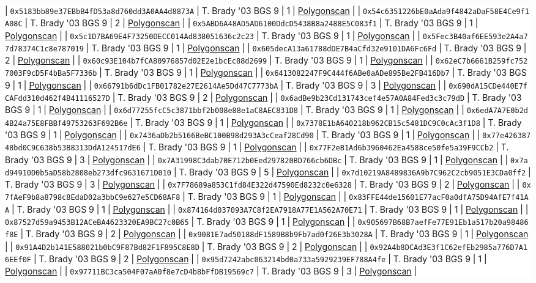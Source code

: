 | `0x5183bb89e37EBbB4fD53a8d760dd3A0AA4d8873A` | T. Brady '03 BGS 9 | 1 | [Polygonscan](https://polygonscan.com/tx/0x92613a8395737140166ec4749f7c9bba73ea022ca9451dd1c85f8f371780d4a4) |
| `0x54c6351226bE0aAda9f4842aDaF58E4Ce9f1A08C` | T. Brady '03 BGS 9 | 2 | [Polygonscan](https://polygonscan.com/tx/0x40d0471bedf09fe1b06879071cdd30df8181071dbaa0d11cf790e79b4c7a43f3) |
| `0x5ABD6A48AD5AD6100DdcD5438B8a2488E5C083f1` | T. Brady '03 BGS 9 | 1 | [Polygonscan](https://polygonscan.com/tx/0x5e51e6dd50cc887a2dba367ae5098b4affbd57075458fe747a7fb2031b6af207) |
| `0x5c1D7BA69E4F73250DECC014Ad838051636c2c23` | T. Brady '03 BGS 9 | 1 | [Polygonscan](https://polygonscan.com/tx/0x8b55927c80787f59d7bd09b6d27971cb0666a8c1dd98d4fa56421b115501ec24) |
| `0x5Fec3B40af6EE593e2A4a77d78374C1c8e787019` | T. Brady '03 BGS 9 | 1 | [Polygonscan](https://polygonscan.com/tx/0x30d0cbd62d0c25f13790b36fc9d7b7a21b4d74ae0635d6676e6772c8cf61a522) |
| `0x605decA13a61788dDE7B4aCfd32e9101DA6Fc6Fd` | T. Brady '03 BGS 9 | 2 | [Polygonscan](https://polygonscan.com/tx/0xc773b2eabc9a9de88b0f55e1dc51d0c3da7d0a5788846404af0eae0e071737e8) |
| `0x60c93E104b7fCA80976857d02E2e1bcEc88d2699` | T. Brady '03 BGS 9 | 1 | [Polygonscan](https://polygonscan.com/tx/0x8ba829d42848610062939d6d736a45c96a351d19bcc61416dc97e5089e522f4e) |
| `0x62eC7b6661B259fc7527003F9cD5F4bBa5F7336b` | T. Brady '03 BGS 9 | 1 | [Polygonscan](https://polygonscan.com/tx/0x389780073a4297cf714c2b469aed612e80acd88c0ee1d76066884e0e7e4f4b39) |
| `0x6413082247F9C444f6ABe0aADe895Be2FB416Db7` | T. Brady '03 BGS 9 | 1 | [Polygonscan](https://polygonscan.com/tx/0xebd49c64ceca561685646988d981f475c3b6115a5618c1ee28e327fa304a68ac) |
| `0x66791b6dDc1FB01782e27E2614Ae5Dd47C7773bA` | T. Brady '03 BGS 9 | 3 | [Polygonscan](https://polygonscan.com/tx/0xd9fbcac91dc215069d78a385fe4c6c93a13ad1a851009df366f8161a94e818c2) |
| `0x690dA15CDe440E7fCAFdd310d462f4B41116527D` | T. Brady '03 BGS 9 | 2 | [Polygonscan](https://polygonscan.com/tx/0xa3e675b30faf1aee6f8766257066762c8014e6c26e730c8c66db0fb96c9380a7) |
| `0x6adBe9b23Cd131743cef4e57A0A84Fed3c3c79dD` | T. Brady '03 BGS 9 | 1 | [Polygonscan](https://polygonscan.com/tx/0xf508635e28d06c9c1bf0d97a66f276fad1860a924ec2a9b8fbf0949b23b93f88) |
| `0x6d77255fcC5c3871bbf2b008e88e1aC8AEC831D8` | T. Brady '03 BGS 9 | 1 | [Polygonscan](https://polygonscan.com/tx/0x50a615655811e70c1b2d3e982b338710fbf3d42c61499ef034c29c28feb60a47) |
| `0x6edA7A7E0b2d4B24a75E8FBBf49753263F692B6e` | T. Brady '03 BGS 9 | 1 | [Polygonscan](https://polygonscan.com/tx/0xaa08bd36db80f71bb52d27f2972469498bc4d65471de666715dfc6c3bd86f37d) |
| `0x7378E1bA640218b962CB15c5481DC9C0cAc3f1D8` | T. Brady '03 BGS 9 | 1 | [Polygonscan](https://polygonscan.com/tx/0x751ef69d263101f4ed61888a33aee81c6e854aa2a1195143231118e9fd67c810) |
| `0x7436aDb2b5166BeBC100B98d293A3cCeaf28Cd90` | T. Brady '03 BGS 9 | 1 | [Polygonscan](https://polygonscan.com/tx/0xfc2f849c39237e45f260a1ed58f6d0cc89c1802b0f27a0a74312fec31303463c) |
| `0x77e42638748bd0C9C638b53B8313DdA124517dE6` | T. Brady '03 BGS 9 | 1 | [Polygonscan](https://polygonscan.com/tx/0x0ed07b3a7e043ce30196652659f4bc09faf60df4fb16cf1249dba3f88ceabcc8) |
| `0x77F2eB1Ad6b3960462Ea4588ce50fe5a39F9CCb2` | T. Brady '03 BGS 9 | 3 | [Polygonscan](https://polygonscan.com/tx/0xd291070f5a0893d2d1e8fd26cb69cf12b95fbd96341812ab9b9f96d49fec2aa3) |
| `0x7A31998C3dab70E712b0Eed297820BD766cb6DBc` | T. Brady '03 BGS 9 | 1 | [Polygonscan](https://polygonscan.com/tx/0x1b95c2f9c5b587a23c45432234738168451b3a4043c8fbd9b8d97a920614aace) |
| `0x7ad94910D0b5aD58b2808eb273dfc9631671D010` | T. Brady '03 BGS 9 | 5 | [Polygonscan](https://polygonscan.com/tx/0xd90fc8ab86ce4d4a1a35376246078dda5311c7d5ecdf96653a7f4ebb355d3abc) |
| `0x7d10219A8489836A9b7C962C2cb9051E3CDa0ff2` | T. Brady '03 BGS 9 | 3 | [Polygonscan](https://polygonscan.com/tx/0x950b0d323e8b746e6606587c888c1da4bd8319aed7f433b8e5d55baca745ae33) |
| `0x7F78689a853C1fd84E322d47590Ed8232c0e6328` | T. Brady '03 BGS 9 | 2 | [Polygonscan](https://polygonscan.com/tx/0xa233ee334e82dbed4e7b956010365fb0b2b76557e94616a0c8e9ada7c87d92ed) |
| `0x7fAeF9b8a8798c8EdaD02a3bbC9e627e5CD68AF8` | T. Brady '03 BGS 9 | 1 | [Polygonscan](https://polygonscan.com/tx/0xdf4e4234f7a6ab245e91094971ca2d0172d4058236090700671dcc1c83f22479) |
| `0x83FFE44de15601E77acF0a0dfA75D94AfE7f41AA` | T. Brady '03 BGS 9 | 1 | [Polygonscan](https://polygonscan.com/tx/0x424e10a980299cfedb8f267e84e7f7e93b103d8eea32fc611c5b238b327a2150) |
| `0x874164d037093A7C8f2EA7918A77E1A562A70E71` | T. Brady '03 BGS 9 | 1 | [Polygonscan](https://polygonscan.com/tx/0x88b820095d6c96bac21618fbfd2d79d3e902a34a831bd03cef203a32e35c0381) |
| `0x87527d59a9453B12ACeBA4623320EA9BC27c0B65` | T. Brady '03 BGS 9 | 1 | [Polygonscan](https://polygonscan.com/tx/0x142c0aa143eeea3f8f13472b148f5a520e6ce38b6f9fedd7d7b538a04e7f0675) |
| `0x905697B68B7aefFe77E91Eb1a517b20a98486f8E` | T. Brady '03 BGS 9 | 2 | [Polygonscan](https://polygonscan.com/tx/0x13e4b92f4f0451e00deedb9b3dead71b22dcc25b0535687607870447b50e6bb8) |
| `0x9081E7ad50188dF1589B8b9Fb7ad0f26E3b3028A` | T. Brady '03 BGS 9 | 1 | [Polygonscan](https://polygonscan.com/tx/0xaf91993c8036cedfb37eeb4135f3e4f3677bc17d06e77c70e64b2131793c9cf8) |
| `0x91A4D2b141E588021b0bC9F87Bd82F1F895C8E8D` | T. Brady '03 BGS 9 | 2 | [Polygonscan](https://polygonscan.com/tx/0xe23a274487f5e1c5ad12979aadc339c3595d5106d4b269985e669ad565eebd4c) |
| `0x92A4b8DCAd3E3f1C62efEb2985a776D7A16EEf0F` | T. Brady '03 BGS 9 | 2 | [Polygonscan](https://polygonscan.com/tx/0x298b490825370e2605beb7ea276fd52ebecb5986bdefdfd0b8f70733754b1fd9) |
| `0x95d7242abc063214bd0a733a5929239EF788A4fe` | T. Brady '03 BGS 9 | 1 | [Polygonscan](https://polygonscan.com/tx/0x5c758e86c5f7d6de5f91a266b71fc1617d51e08befe7597877de7ffd2bb531f3) |
| `0x97711BC3ca504F07aA0f8e7cD4b8bFfDB19569c7` | T. Brady '03 BGS 9 | 3 | [Polygonscan](https://polygonscan.com/tx/0xb1c0d1b3badd2e52a6ee85ab5b9d7d3ece9f00fcba67ea2011cd7179a6c30881) |